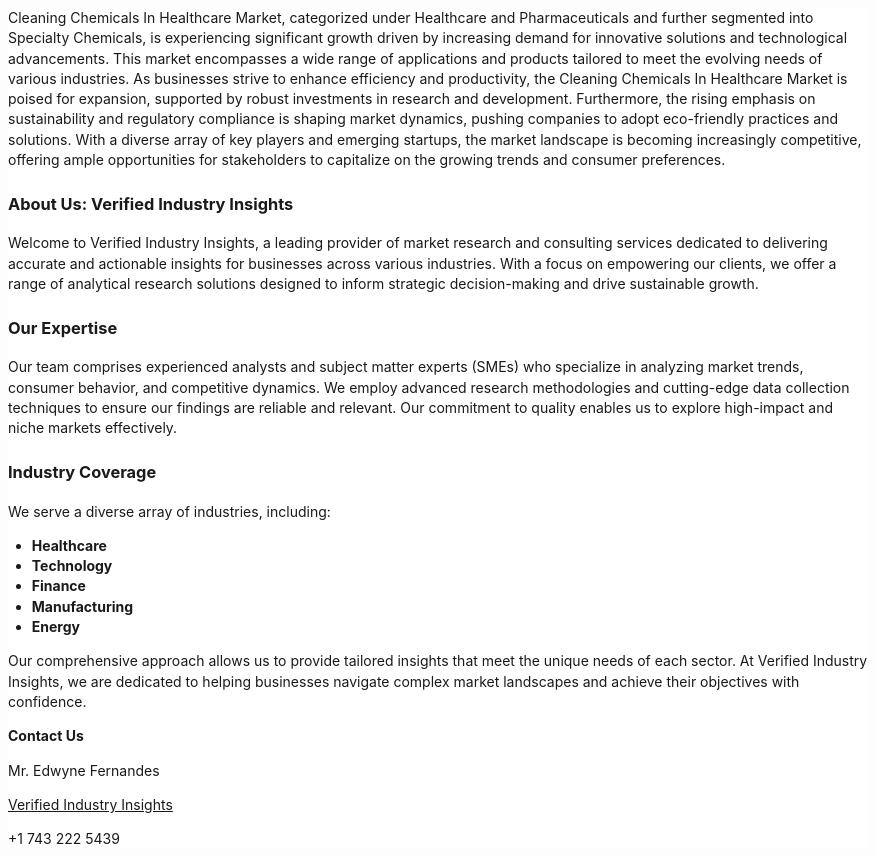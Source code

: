 Cleaning Chemicals In Healthcare Market, categorized under Healthcare and Pharmaceuticals and further segmented into Specialty Chemicals, is experiencing significant growth driven by increasing demand for innovative solutions and technological advancements. This market encompasses a wide range of applications and products tailored to meet the evolving needs of various industries. As businesses strive to enhance efficiency and productivity, the Cleaning Chemicals In Healthcare Market is poised for expansion, supported by robust investments in research and development. Furthermore, the rising emphasis on sustainability and regulatory compliance is shaping market dynamics, pushing companies to adopt eco-friendly practices and solutions. With a diverse array of key players and emerging startups, the market landscape is becoming increasingly competitive, offering ample opportunities for stakeholders to capitalize on the growing trends and consumer preferences.</p><h3>About Us: Verified Industry Insights</h3><p>Welcome to Verified Industry Insights, a leading provider of market research and consulting services dedicated to delivering accurate and actionable insights for businesses across various industries. With a focus on empowering our clients, we offer a range of analytical research solutions designed to inform strategic decision-making and drive sustainable growth.</p><h3>Our Expertise</h3><p>Our team comprises experienced analysts and subject matter experts (SMEs) who specialize in analyzing market trends, consumer behavior, and competitive dynamics. We employ advanced research methodologies and cutting-edge data collection techniques to ensure our findings are reliable and relevant. Our commitment to quality enables us to explore high-impact and niche markets effectively.</p><h3>Industry Coverage</h3><p>We serve a diverse array of industries, including:</p><ul><li><strong>Healthcare</strong></li><li><strong>Technology</strong></li><li><strong>Finance</strong></li><li><strong>Manufacturing</strong></li><li><strong>Energy</strong></li></ul><p>Our comprehensive approach allows us to provide tailored insights that meet the unique needs of each sector. At Verified Industry Insights, we are dedicated to helping businesses navigate complex market landscapes and achieve their objectives with confidence.</p><p><strong>Contact Us</strong></p><p>Mr. Edwyne Fernandes</p><p><a href="https://www.verifiedindustryinsights.com/">Verified Industry Insights</a></p><p>+1 743 222 5439</p>
